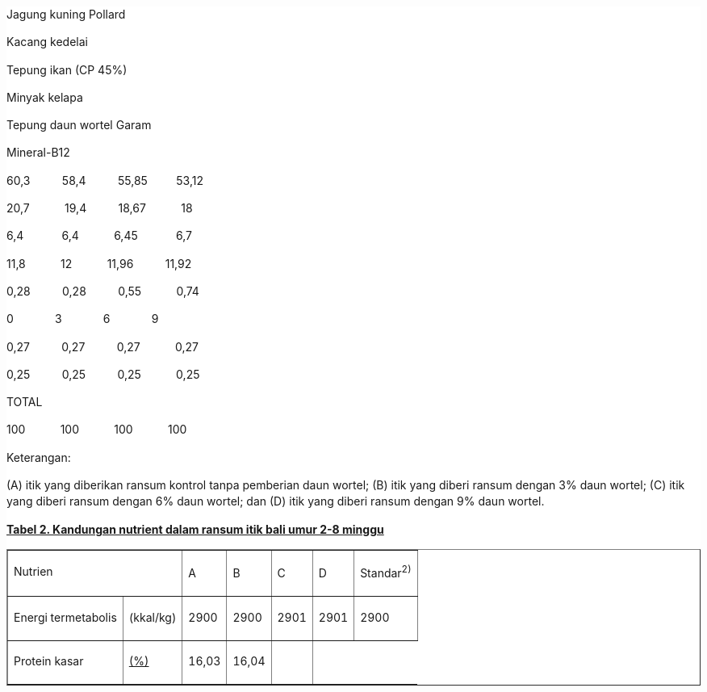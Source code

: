 <p><span class="font9">Jagung kuning Pollard</span></p>
<p><span class="font9">Kacang kedelai</span></p>
<p><span class="font9">Tepung ikan (CP 45%)</span></p>
<p><span class="font9">Minyak kelapa</span></p>
<p><span class="font9">Tepung daun wortel Garam</span></p>
<p><span class="font9">Mineral-B12</span></p></td><td style="vertical-align:bottom;">
<p><span class="font9">60,3 &nbsp;&nbsp;&nbsp;&nbsp;&nbsp;&nbsp;&nbsp;&nbsp;&nbsp;58,4 &nbsp;&nbsp;&nbsp;&nbsp;&nbsp;&nbsp;&nbsp;&nbsp;&nbsp;55,85 &nbsp;&nbsp;&nbsp;&nbsp;&nbsp;&nbsp;&nbsp;&nbsp;53,12</span></p>
<p><span class="font9">20,7 &nbsp;&nbsp;&nbsp;&nbsp;&nbsp;&nbsp;&nbsp;&nbsp;&nbsp;&nbsp;19,4 &nbsp;&nbsp;&nbsp;&nbsp;&nbsp;&nbsp;&nbsp;&nbsp;&nbsp;18,67 &nbsp;&nbsp;&nbsp;&nbsp;&nbsp;&nbsp;&nbsp;&nbsp;&nbsp;&nbsp;18</span></p>
<p><span class="font9">6,4 &nbsp;&nbsp;&nbsp;&nbsp;&nbsp;&nbsp;&nbsp;&nbsp;&nbsp;&nbsp;&nbsp;6,4 &nbsp;&nbsp;&nbsp;&nbsp;&nbsp;&nbsp;&nbsp;&nbsp;&nbsp;&nbsp;6,45 &nbsp;&nbsp;&nbsp;&nbsp;&nbsp;&nbsp;&nbsp;&nbsp;&nbsp;&nbsp;&nbsp;6,7</span></p>
<p><span class="font9">11,8 &nbsp;&nbsp;&nbsp;&nbsp;&nbsp;&nbsp;&nbsp;&nbsp;&nbsp;&nbsp;12 &nbsp;&nbsp;&nbsp;&nbsp;&nbsp;&nbsp;&nbsp;&nbsp;&nbsp;&nbsp;11,96 &nbsp;&nbsp;&nbsp;&nbsp;&nbsp;&nbsp;&nbsp;&nbsp;&nbsp;11,92</span></p>
<p><span class="font9">0,28 &nbsp;&nbsp;&nbsp;&nbsp;&nbsp;&nbsp;&nbsp;&nbsp;&nbsp;0,28 &nbsp;&nbsp;&nbsp;&nbsp;&nbsp;&nbsp;&nbsp;&nbsp;&nbsp;0,55 &nbsp;&nbsp;&nbsp;&nbsp;&nbsp;&nbsp;&nbsp;&nbsp;&nbsp;&nbsp;0,74</span></p>
<p><span class="font9">0 &nbsp;&nbsp;&nbsp;&nbsp;&nbsp;&nbsp;&nbsp;&nbsp;&nbsp;&nbsp;&nbsp;&nbsp;3 &nbsp;&nbsp;&nbsp;&nbsp;&nbsp;&nbsp;&nbsp;&nbsp;&nbsp;&nbsp;&nbsp;&nbsp;6 &nbsp;&nbsp;&nbsp;&nbsp;&nbsp;&nbsp;&nbsp;&nbsp;&nbsp;&nbsp;&nbsp;&nbsp;9</span></p>
<p><span class="font9">0,27 &nbsp;&nbsp;&nbsp;&nbsp;&nbsp;&nbsp;&nbsp;&nbsp;&nbsp;0,27 &nbsp;&nbsp;&nbsp;&nbsp;&nbsp;&nbsp;&nbsp;&nbsp;&nbsp;0,27 &nbsp;&nbsp;&nbsp;&nbsp;&nbsp;&nbsp;&nbsp;&nbsp;&nbsp;&nbsp;0,27</span></p>
<p><span class="font9">0,25 &nbsp;&nbsp;&nbsp;&nbsp;&nbsp;&nbsp;&nbsp;&nbsp;&nbsp;0,25 &nbsp;&nbsp;&nbsp;&nbsp;&nbsp;&nbsp;&nbsp;&nbsp;&nbsp;0,25 &nbsp;&nbsp;&nbsp;&nbsp;&nbsp;&nbsp;&nbsp;&nbsp;&nbsp;&nbsp;0,25</span></p></td></tr>
<tr><td style="vertical-align:middle;">
<p><span class="font9">TOTAL</span></p></td><td style="vertical-align:middle;">
<p><span class="font9">100 &nbsp;&nbsp;&nbsp;&nbsp;&nbsp;&nbsp;&nbsp;&nbsp;&nbsp;&nbsp;100 &nbsp;&nbsp;&nbsp;&nbsp;&nbsp;&nbsp;&nbsp;&nbsp;&nbsp;&nbsp;100 &nbsp;&nbsp;&nbsp;&nbsp;&nbsp;&nbsp;&nbsp;&nbsp;&nbsp;&nbsp;100</span></p></td></tr>
</table>
<p><span class="font7">Keterangan:</span></p>
<p><span class="font7">(A) itik yang diberikan ransum kontrol tanpa pemberian daun wortel; (B) itik yang diberi ransum dengan 3% daun wortel; (C) itik yang diberi ransum dengan 6% daun wortel; dan (D) itik yang diberi ransum dengan 9% daun wortel.</span></p>
<p><span class="font9" style="font-weight:bold;text-decoration:underline;">Tabel 2. Kandungan nutrient dalam ransum itik bali umur 2-8 minggu</span></p>
<table border="1">
<tr><td colspan="2" style="vertical-align:top;">
<p><span class="font9">Nutrien</span></p></td><td style="vertical-align:bottom;">
<p><span class="font9">A</span></p></td><td style="vertical-align:bottom;">
<p><span class="font9">B</span></p></td><td style="vertical-align:bottom;">
<p><span class="font9">C</span></p></td><td style="vertical-align:bottom;">
<p><span class="font9">D</span></p></td><td style="vertical-align:top;">
<p><span class="font9">Standar<sup>2)</sup></span></p></td></tr>
<tr><td style="vertical-align:middle;">
<p><span class="font9">Energi termetabolis</span></p></td><td style="vertical-align:middle;">
<p><span class="font9">(kkal/kg)</span></p></td><td style="vertical-align:middle;">
<p><span class="font9">2900</span></p></td><td style="vertical-align:middle;">
<p><span class="font9">2900</span></p></td><td style="vertical-align:middle;">
<p><span class="font9">2901</span></p></td><td style="vertical-align:middle;">
<p><span class="font9">2901</span></p></td><td style="vertical-align:middle;">
<p><span class="font9">2900</span></p></td></tr>
<tr><td style="vertical-align:middle;">
<p><span class="font9">Protein kasar</span></p></td><td style="vertical-align:middle;">
<p><span class="font9" style="text-decoration:underline;">(%)</span></p></td><td style="vertical-align:middle;">
<p><span class="font9">16,03</span></p></td><td style="vertical-align:middle;">
<p><span class="font9">16,04</span></p></td><td style="vertical-align:middle;">